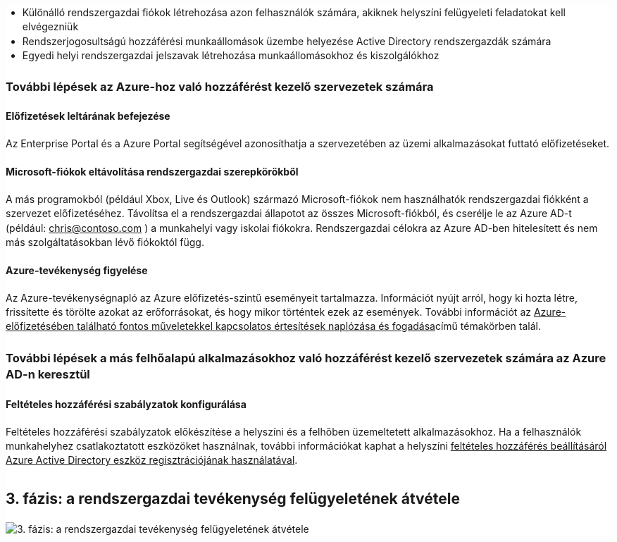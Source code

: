 * Különálló rendszergazdai fiókok létrehozása azon felhasználók számára, akiknek helyszíni felügyeleti feladatokat kell elvégezniük
* Rendszerjogosultságú hozzáférési munkaállomások üzembe helyezése Active Directory rendszergazdák számára
* Egyedi helyi rendszergazdai jelszavak létrehozása munkaállomásokhoz és kiszolgálókhoz

### <a name="additional-steps-for-organizations-managing-access-to-azure"></a>További lépések az Azure-hoz való hozzáférést kezelő szervezetek számára

#### <a name="complete-an-inventory-of-subscriptions"></a>Előfizetések leltárának befejezése

Az Enterprise Portal és a Azure Portal segítségével azonosíthatja a szervezetében az üzemi alkalmazásokat futtató előfizetéseket.

#### <a name="remove-microsoft-accounts-from-admin-roles"></a>Microsoft-fiókok eltávolítása rendszergazdai szerepkörökből

A más programokból (például Xbox, Live és Outlook) származó Microsoft-fiókok nem használhatók rendszergazdai fiókként a szervezet előfizetéséhez. Távolítsa el a rendszergazdai állapotot az összes Microsoft-fiókból, és cserélje le az Azure AD-t (például: chris@contoso.com ) a munkahelyi vagy iskolai fiókokra. Rendszergazdai célokra az Azure AD-ben hitelesített és nem más szolgáltatásokban lévő fiókoktól függ.

#### <a name="monitor-azure-activity"></a>Azure-tevékenység figyelése

Az Azure-tevékenységnapló az Azure előfizetés-szintű eseményeit tartalmazza. Információt nyújt arról, hogy ki hozta létre, frissítette és törölte azokat az erőforrásokat, és hogy mikor történtek ezek az események. További információt az [Azure-előfizetésében található fontos műveletekkel kapcsolatos értesítések naplózása és fogadása](../../azure-monitor/alerts/alerts-activity-log.md)című témakörben talál.

### <a name="additional-steps-for-organizations-managing-access-to-other-cloud-apps-via-azure-ad"></a>További lépések a más felhőalapú alkalmazásokhoz való hozzáférést kezelő szervezetek számára az Azure AD-n keresztül

#### <a name="configure-conditional-access-policies"></a>Feltételes hozzáférési szabályzatok konfigurálása

Feltételes hozzáférési szabályzatok előkészítése a helyszíni és a felhőben üzemeltetett alkalmazásokhoz. Ha a felhasználók munkahelyhez csatlakoztatott eszközöket használnak, további információkat kaphat a helyszíni [feltételes hozzáférés beállításáról Azure Active Directory eszköz regisztrációjának használatával](../../active-directory-b2c/overview.md).

## <a name="stage-3-take-control-of-admin-activity"></a>3. fázis: a rendszergazdai tevékenység felügyeletének átvétele

![3. fázis: a rendszergazdai tevékenység felügyeletének átvétele](./media/security-planning/stage-three.png)
